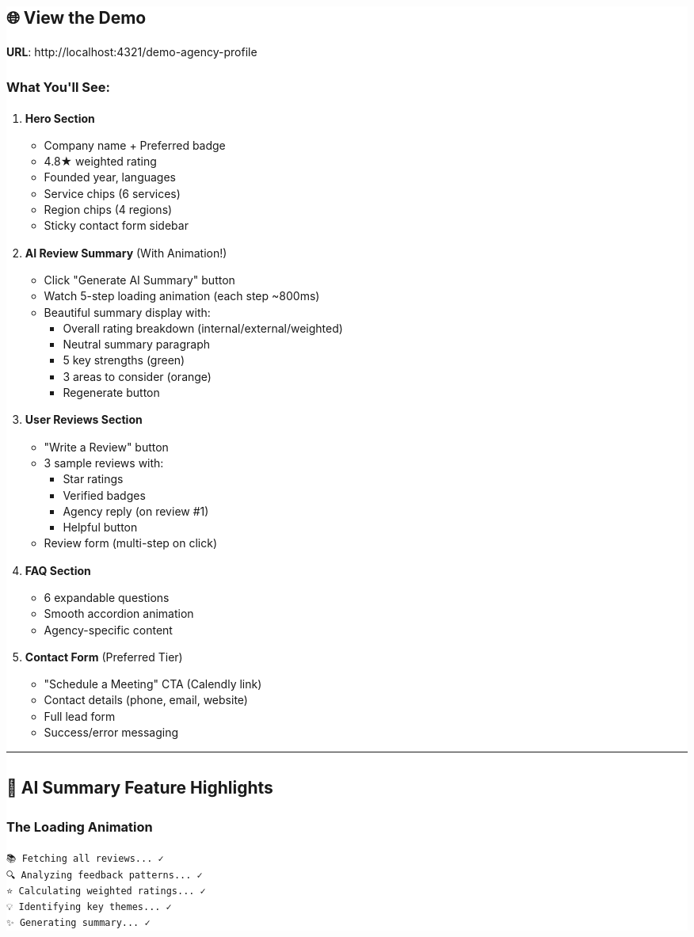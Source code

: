 
## 🌐 View the Demo

**URL**: http://localhost:4321/demo-agency-profile

### What You'll See:

1. **Hero Section**
   - Company name + Preferred badge
   - 4.8★ weighted rating
   - Founded year, languages
   - Service chips (6 services)
   - Region chips (4 regions)
   - Sticky contact form sidebar

2. **AI Review Summary** (With Animation!)
   - Click "Generate AI Summary" button
   - Watch 5-step loading animation (each step ~800ms)
   - Beautiful summary display with:
     - Overall rating breakdown (internal/external/weighted)
     - Neutral summary paragraph
     - 5 key strengths (green)
     - 3 areas to consider (orange)
     - Regenerate button

3. **User Reviews Section**
   - "Write a Review" button
   - 3 sample reviews with:
     - Star ratings
     - Verified badges
     - Agency reply (on review #1)
     - Helpful button
   - Review form (multi-step on click)

4. **FAQ Section**
   - 6 expandable questions
   - Smooth accordion animation
   - Agency-specific content

5. **Contact Form** (Preferred Tier)
   - "Schedule a Meeting" CTA (Calendly link)
   - Contact details (phone, email, website)
   - Full lead form
   - Success/error messaging

---

## 🎯 AI Summary Feature Highlights

### The Loading Animation
```
📚 Fetching all reviews... ✓
🔍 Analyzing feedback patterns... ✓
⭐ Calculating weighted ratings... ✓
💡 Identifying key themes... ✓
✨ Generating summary... ✓
```
